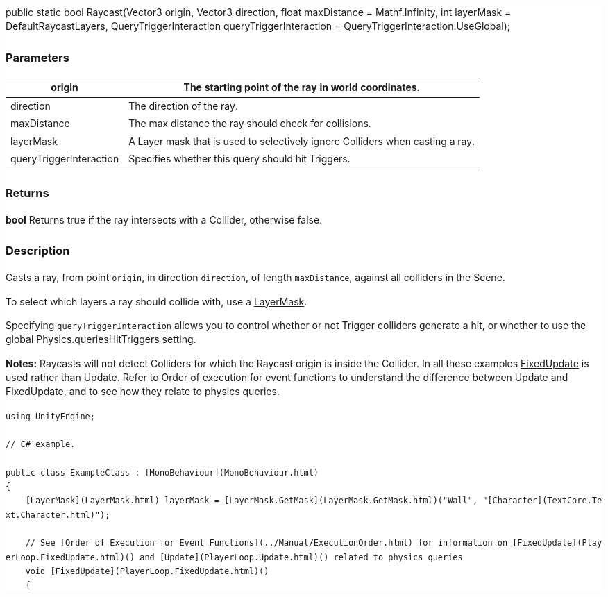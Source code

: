 public static bool Raycast([Vector3](Vector3.html) origin,
[Vector3](Vector3.html) direction, float maxDistance = Mathf.Infinity, int
layerMask = DefaultRaycastLayers,
[QueryTriggerInteraction](QueryTriggerInteraction.html)
queryTriggerInteraction = QueryTriggerInteraction.UseGlobal);

### Parameters

origin | The starting point of the ray in world coordinates.  
---|---  
direction | The direction of the ray.  
maxDistance | The max distance the ray should check for collisions.  
layerMask | A [Layer mask](../Manual/Layers.html) that is used to selectively ignore Colliders when casting a ray.  
queryTriggerInteraction | Specifies whether this query should hit Triggers.  
  
### Returns

**bool** Returns true if the ray intersects with a Collider, otherwise false.

### Description

Casts a ray, from point `origin`, in direction `direction`, of length
`maxDistance`, against all colliders in the Scene.

To select which layers a ray should collide with, use a
[LayerMask](LayerMask.html).  
  
Specifying `queryTriggerInteraction` allows you to control whether or not
Trigger colliders generate a hit, or whether to use the global
[Physics.queriesHitTriggers](Physics-queriesHitTriggers.html) setting.  
  
**Notes:** Raycasts will not detect Colliders for which the Raycast origin is
inside the Collider. In all these examples
[FixedUpdate](PlayerLoop.FixedUpdate.html) is used rather than
[Update](PlayerLoop.Update.html). Refer to [Order of execution for event
functions](../Manual/execution-order.html) to understand the difference
between [Update](PlayerLoop.Update.html) and
[FixedUpdate](PlayerLoop.FixedUpdate.html), and to see how they relate to
physics queries.

    
    
    using UnityEngine;  
      
    // C# example.  
      
    public class ExampleClass : [MonoBehaviour](MonoBehaviour.html)
    {
        [LayerMask](LayerMask.html) layerMask = [LayerMask.GetMask](LayerMask.GetMask.html)("Wall", "[Character](TextCore.Text.Character.html)");  
      
        // See [Order of Execution for Event Functions](../Manual/ExecutionOrder.html) for information on [FixedUpdate](PlayerLoop.FixedUpdate.html)() and [Update](PlayerLoop.Update.html)() related to physics queries
        void [FixedUpdate](PlayerLoop.FixedUpdate.html)()
        {  
      